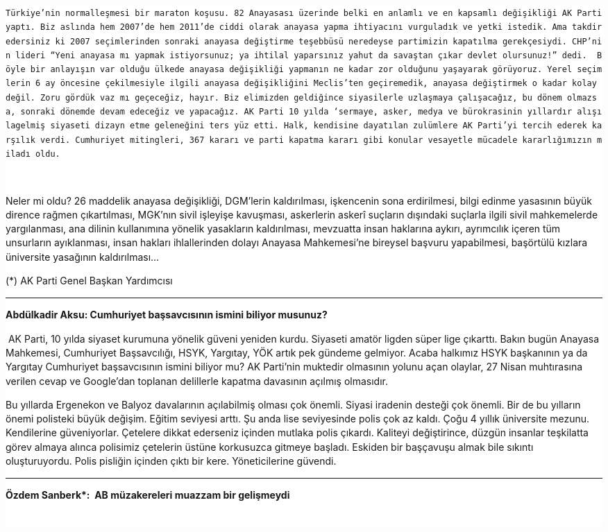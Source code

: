     Türkiye’nin normalleşmesi bir maraton koşusu. 82 Anayasası üzerinde belki en anlamlı ve en kapsamlı değişikliği AK Parti yaptı. Biz aslında hem 2007’de hem 2011’de ciddi olarak anayasa yapma ihtiyacını vurguladık ve yetki istedik. Ama takdir edersiniz ki 2007 seçimlerinden sonraki anayasa değiştirme teşebbüsü neredeyse partimizin kapatılma gerekçesiydi. CHP’nin lideri “Yeni anayasa mı yapmak istiyorsunuz; ya ihtilal yaparsınız yahut da savaştan çıkar devlet olursunuz!” dedi.  Böyle bir anlayışın var olduğu ülkede anayasa değişikliği yapmanın ne kadar zor olduğunu yaşayarak görüyoruz. Yerel seçimlerin 6 ay öncesine çekilmesiyle ilgili anayasa değişikliğini Meclis’ten geçiremedik, anayasa değiştirmek o kadar kolay değil. Zoru gördük vaz mı geçeceğiz, hayır. Biz elimizden geldiğince siyasilerle uzlaşmaya çalışacağız, bu dönem olmazsa, sonraki dönemde devam edeceğiz ve yapacağız. AK Parti 10 yılda ‘sermaye, asker, medya ve bürokrasinin yıllardır alışılagelmiş siyaseti dizayn etme geleneğini ters yüz etti. Halk, kendisine dayatılan zulümlere AK Parti’yi tercih ederek karşılık verdi. Cumhuriyet mitingleri, 367 kararı ve parti kapatma kararı gibi konular vesayetle mücadele kararlığımızın miladı oldu.
   </p>
   <p>
    <img alt="" height="335" src="http://web.archive.org/web/20121119041210im_/http://medya.aksiyon.com.tr/aksiyon/2012/11/05/5093502.jpg"/>
   </p>
   <p>
    Neler mi oldu? 26 maddelik anayasa değişikliği, DGM’lerin kaldırılması, işkencenin sona erdirilmesi, bilgi edinme yasasının büyük dirence rağmen çıkartılması, MGK’nın sivil işleyişe kavuşması, askerlerin askerî suçların dışındaki suçlarla ilgili sivil mahkemelerde yargılanması, ana dilinin kullanımına yönelik yasakların kaldırılması, mevzuatta insan haklarına aykırı, ayrımcılık içeren tüm unsurların ayıklanması, insan hakları ihlallerinden dolayı Anayasa Mahkemesi’ne bireysel başvuru yapabilmesi, başörtülü kızlara üniversite yasağının kaldırılması…
   </p>
   <p>
    (*) AK Parti Genel Başkan Yardımcısı
   </p>
   <hr/>
   <p>
    <strong>
     Abdülkadir Aksu: Cumhuriyet başsavcısının ismini biliyor musunuz?
    </strong>
   </p>
   <p>
    <img alt="" height="217" src="http://web.archive.org/web/20121119041210im_/http://medya.aksiyon.com.tr/aksiyon/2012/11/05/5593502.jpg"/>
    AK Parti, 10 yılda siyaset kurumuna yönelik güveni yeniden kurdu. Siyaseti amatör ligden süper lige çıkarttı. Bakın bugün Anayasa Mahkemesi, Cumhuriyet Başsavcılığı, HSYK, Yargıtay, YÖK artık pek gündeme gelmiyor. Acaba halkımız HSYK başkanının ya da Yargıtay Cumhuriyet başsavcısının ismini biliyor mu? AK Parti’nin muktedir olmasının yolunu açan olaylar, 27 Nisan muhtırasına verilen cevap ve Google’dan toplanan delillerle kapatma davasının açılmış olmasıdır.
   </p>
   <p>
    Bu yıllarda Ergenekon ve Balyoz davalarının açılabilmiş olması çok önemli. Siyasi iradenin desteği çok önemli. Bir de bu yılların önemi polisteki büyük değişim. Eğitim seviyesi arttı. Şu anda lise seviyesinde polis çok az kaldı. Çoğu 4 yıllık üniversite mezunu. Kendilerine güveniyorlar. Çetelere dikkat ederseniz içinden mutlaka polis çıkardı. Kaliteyi değiştirince, düzgün insanlar teşkilatta görev almaya alınca polisimiz çetelerin üstüne korkusuzca gitmeye başladı. Eskiden bir başçavuşu almak bile sıkıntı oluşturuyordu. Polis pisliğin içinden çıktı bir kere. Yöneticilerine güvendi.
   </p>
   <hr/>
   <p>
    <strong>
     Özdem Sanberk*:  AB müzakereleri muazzam bir gelişmeydi
    </strong>
   </p>
   <p>
    <img alt="" height="231" src="http://web.archive.org/web/20121119041210im_/http://medya.aksiyon.com.tr/aksiyon/2012/11/05/5593503.jpg"/>